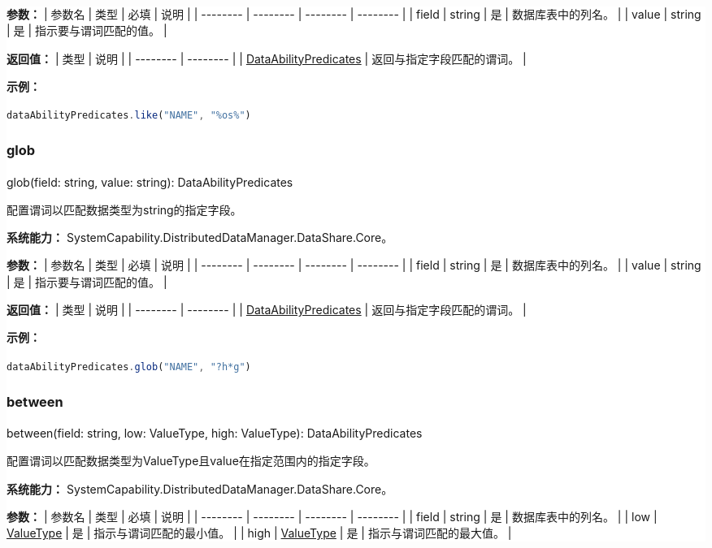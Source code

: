 **参数：**
  | 参数名 | 类型 | 必填 | 说明 |
  | -------- | -------- | -------- | -------- |
  | field | string | 是 | 数据库表中的列名。 |
  | value | string | 是 | 指示要与谓词匹配的值。 |

**返回值：**
  | 类型 | 说明 |
  | -------- | -------- |
  | [DataAbilityPredicates](#dataabilitypredicates) | 返回与指定字段匹配的谓词。 |

**示例：**
  ```js
  dataAbilityPredicates.like("NAME", "%os%")
  ```


### glob


glob(field: string, value: string): DataAbilityPredicates


配置谓词以匹配数据类型为string的指定字段。

**系统能力：** SystemCapability.DistributedDataManager.DataShare.Core。

**参数：**
  | 参数名 | 类型 | 必填 | 说明 |
  | -------- | -------- | -------- | -------- |
  | field | string | 是 | 数据库表中的列名。 |
  | value | string | 是 | 指示要与谓词匹配的值。 |

**返回值：**
  | 类型 | 说明 |
  | -------- | -------- |
  | [DataAbilityPredicates](#dataabilitypredicates) | 返回与指定字段匹配的谓词。 |

**示例：**
  ```js
  dataAbilityPredicates.glob("NAME", "?h*g")
  ```


### between


between(field: string, low: ValueType, high: ValueType): DataAbilityPredicates


配置谓词以匹配数据类型为ValueType且value在指定范围内的指定字段。

**系统能力：** SystemCapability.DistributedDataManager.DataShare.Core。

**参数：**
  | 参数名 | 类型 | 必填 | 说明 |
  | -------- | -------- | -------- | -------- |
  | field | string | 是 | 数据库表中的列名。 |
  | low | [ValueType](#valuetype) | 是 | 指示与谓词匹配的最小值。 |
  | high | [ValueType](#valuetype) | 是 | 指示与谓词匹配的最大值。 |
